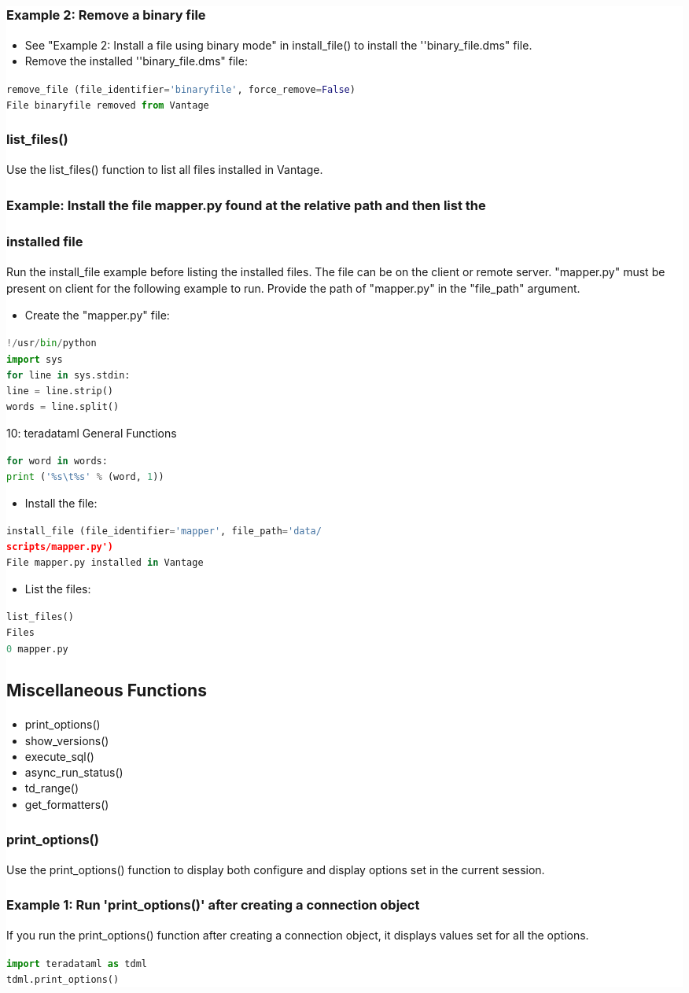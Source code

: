 ### Example 2: Remove a binary file
* See "Example 2: Install a file using binary mode" in  install_file()  to install the ''binary_file.dms" file.
* Remove the installed ''binary_file.dms" file:
```python
remove_file (file_identifier='binaryfile', force_remove=False)
File binaryfile removed from Vantage
```
### list_files()
Use the list_files() function to list all files installed in Vantage.
### Example: Install the file mapper.py found at the relative path and then list the
### installed file
Run the install_file example before listing the installed files.
The file can be on the client or remote server. "mapper.py" must be present on client for the following
example to run. Provide the path of "mapper.py" in the "file_path" argument.
* Create the "mapper.py" file:
```python
!/usr/bin/python
import sys
for line in sys.stdin:
line = line.strip()
words = line.split()
```
10: teradataml General Functions

```python
for word in words:
print ('%s\t%s' % (word, 1))
```
* Install the file:
```python
install_file (file_identifier='mapper', file_path='data/
scripts/mapper.py')
File mapper.py installed in Vantage
```
* List the files:
```python
list_files()
Files
0 mapper.py
```
## Miscellaneous Functions
* print_options()
* show_versions()
* execute_sql()
* async_run_status()
* td_range()
* get_formatters()
### print_options()
Use the print_options() function to display both configure and display options set in the current session.
### Example 1: Run 'print_options()' after creating a connection object
If you run the print_options() function after creating a connection object, it displays values set for all
the options.
```python
import teradataml as tdml
tdml.print_options()
```